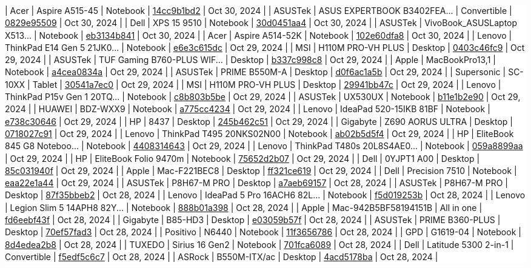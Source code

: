 | Acer          | Aspire A515-45              | Notebook    | [14cc9b1bd2](https://linux-hardware.org/?probe=14cc9b1bd2) | Oct 30, 2024 |
| ASUSTek       | ASUS EXPERTBOOK B3402FEA... | Convertible | [0829e95509](https://linux-hardware.org/?probe=0829e95509) | Oct 30, 2024 |
| Dell          | XPS 15 9510                 | Notebook    | [30d0451aa4](https://linux-hardware.org/?probe=30d0451aa4) | Oct 30, 2024 |
| ASUSTek       | VivoBook_ASUSLaptop X513... | Notebook    | [eb3134b841](https://linux-hardware.org/?probe=eb3134b841) | Oct 30, 2024 |
| Acer          | Aspire A514-52K             | Notebook    | [102e60dfa8](https://linux-hardware.org/?probe=102e60dfa8) | Oct 30, 2024 |
| Lenovo        | ThinkPad E14 Gen 5 21JK0... | Notebook    | [e6e3c615dc](https://linux-hardware.org/?probe=e6e3c615dc) | Oct 29, 2024 |
| MSI           | H110M PRO-VH PLUS           | Desktop     | [0403c46fc9](https://linux-hardware.org/?probe=0403c46fc9) | Oct 29, 2024 |
| ASUSTek       | TUF Gaming B760-PLUS WIF... | Desktop     | [b337c998c8](https://linux-hardware.org/?probe=b337c998c8) | Oct 29, 2024 |
| Apple         | MacBookPro13,1              | Notebook    | [a4cea0834a](https://linux-hardware.org/?probe=a4cea0834a) | Oct 29, 2024 |
| ASUSTek       | PRIME B550M-A               | Desktop     | [d0f6ac1a5b](https://linux-hardware.org/?probe=d0f6ac1a5b) | Oct 29, 2024 |
| Supersonic    | SC-10XX                     | Tablet      | [30541a7ec0](https://linux-hardware.org/?probe=30541a7ec0) | Oct 29, 2024 |
| MSI           | H110M PRO-VH PLUS           | Desktop     | [29941bb47c](https://linux-hardware.org/?probe=29941bb47c) | Oct 29, 2024 |
| Lenovo        | ThinkPad P15v Gen 1 20TQ... | Notebook    | [c8b803b5be](https://linux-hardware.org/?probe=c8b803b5be) | Oct 29, 2024 |
| ASUSTek       | UX530UX                     | Notebook    | [b11e1b2e90](https://linux-hardware.org/?probe=b11e1b2e90) | Oct 29, 2024 |
| HUAWEI        | BDZ-WXX9                    | Notebook    | [a775cc4234](https://linux-hardware.org/?probe=a775cc4234) | Oct 29, 2024 |
| Lenovo        | IdeaPad 520-15IKB 81BF      | Notebook    | [e738c30646](https://linux-hardware.org/?probe=e738c30646) | Oct 29, 2024 |
| HP            | 8437                        | Desktop     | [245b462c51](https://linux-hardware.org/?probe=245b462c51) | Oct 29, 2024 |
| Gigabyte      | Z690 AORUS ULTRA            | Desktop     | [0718027c91](https://linux-hardware.org/?probe=0718027c91) | Oct 29, 2024 |
| Lenovo        | ThinkPad T495 20NKS02N00    | Notebook    | [ab02b5d5f4](https://linux-hardware.org/?probe=ab02b5d5f4) | Oct 29, 2024 |
| HP            | EliteBook 845 G8 Noteboo... | Notebook    | [4408314643](https://linux-hardware.org/?probe=4408314643) | Oct 29, 2024 |
| Lenovo        | ThinkPad T480s 20L8S4AE0... | Notebook    | [059a8899aa](https://linux-hardware.org/?probe=059a8899aa) | Oct 29, 2024 |
| HP            | EliteBook Folio 9470m       | Notebook    | [75652d2b07](https://linux-hardware.org/?probe=75652d2b07) | Oct 29, 2024 |
| Dell          | 0YJPT1 A00                  | Desktop     | [85c031940f](https://linux-hardware.org/?probe=85c031940f) | Oct 29, 2024 |
| Apple         | Mac-F221BEC8                | Desktop     | [ff321ce619](https://linux-hardware.org/?probe=ff321ce619) | Oct 29, 2024 |
| Dell          | Precision 7510              | Notebook    | [eaa22e1a44](https://linux-hardware.org/?probe=eaa22e1a44) | Oct 29, 2024 |
| ASUSTek       | P8H67-M PRO                 | Desktop     | [a7aeb69157](https://linux-hardware.org/?probe=a7aeb69157) | Oct 28, 2024 |
| ASUSTek       | P8H67-M PRO                 | Desktop     | [87f35bbeb2](https://linux-hardware.org/?probe=87f35bbeb2) | Oct 28, 2024 |
| Lenovo        | IdeaPad 5 Pro 16ACH6 82L... | Notebook    | [f5d019253b](https://linux-hardware.org/?probe=f5d019253b) | Oct 28, 2024 |
| Lenovo        | Legion Slim 5 14APH8 82Y... | Notebook    | [888b01a398](https://linux-hardware.org/?probe=888b01a398) | Oct 28, 2024 |
| Apple         | Mac-942B5BF58194151B        | All in one  | [fd6eebf43f](https://linux-hardware.org/?probe=fd6eebf43f) | Oct 28, 2024 |
| Gigabyte      | B85-HD3                     | Desktop     | [e03059b57f](https://linux-hardware.org/?probe=e03059b57f) | Oct 28, 2024 |
| ASUSTek       | PRIME B360-PLUS             | Desktop     | [70ef57fad3](https://linux-hardware.org/?probe=70ef57fad3) | Oct 28, 2024 |
| Positivo      | N6440                       | Notebook    | [11f3656786](https://linux-hardware.org/?probe=11f3656786) | Oct 28, 2024 |
| GPD           | G1619-04                    | Notebook    | [8d4edea2b8](https://linux-hardware.org/?probe=8d4edea2b8) | Oct 28, 2024 |
| TUXEDO        | Sirius 16 Gen2              | Notebook    | [701fca6089](https://linux-hardware.org/?probe=701fca6089) | Oct 28, 2024 |
| Dell          | Latitude 5300 2-in-1        | Convertible | [f5edf5c6c7](https://linux-hardware.org/?probe=f5edf5c6c7) | Oct 28, 2024 |
| ASRock        | B550M-ITX/ac                | Desktop     | [4acd5178ba](https://linux-hardware.org/?probe=4acd5178ba) | Oct 28, 2024 |